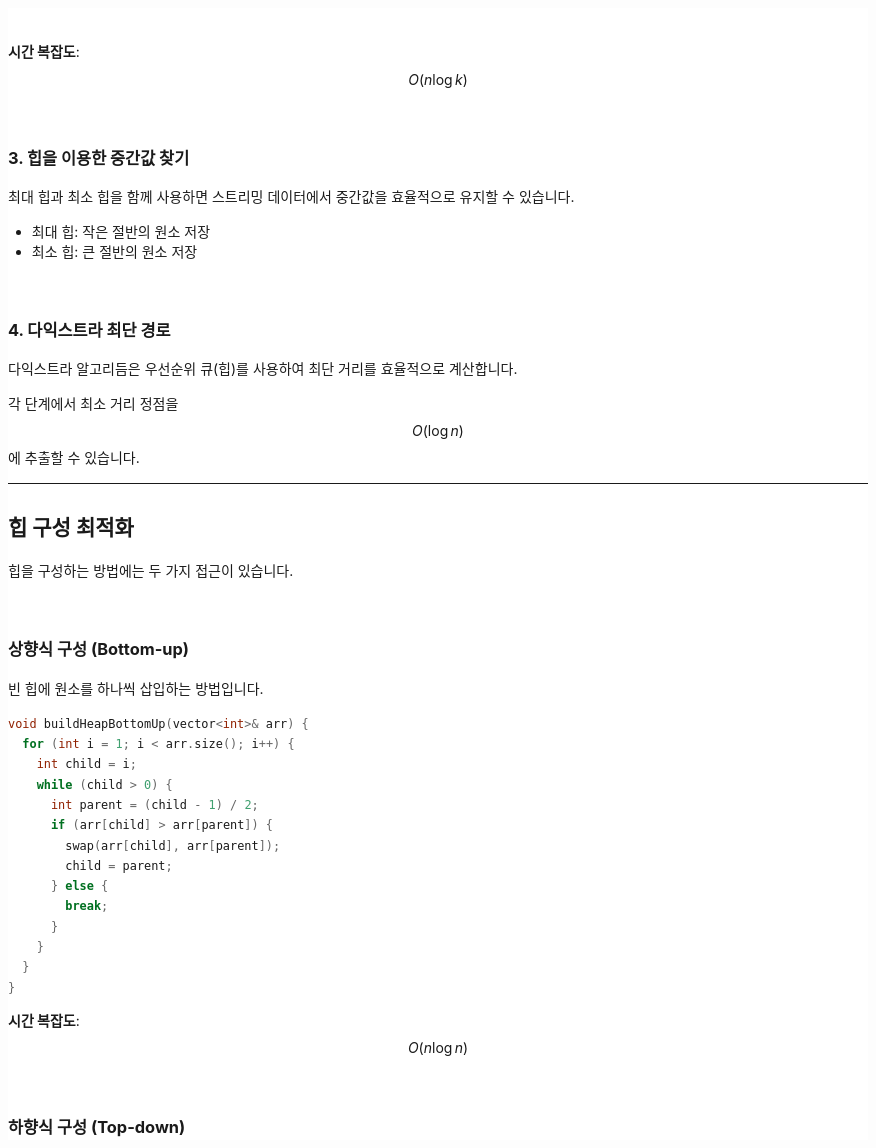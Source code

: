 <br>

**시간 복잡도**: $$O(n \log k)$$

<br>

### 3. 힙을 이용한 중간값 찾기

최대 힙과 최소 힙을 함께 사용하면 스트리밍 데이터에서 중간값을 효율적으로 유지할 수 있습니다.

- 최대 힙: 작은 절반의 원소 저장
- 최소 힙: 큰 절반의 원소 저장

<br>

### 4. 다익스트라 최단 경로

다익스트라 알고리듬은 우선순위 큐(힙)를 사용하여 최단 거리를 효율적으로 계산합니다.

각 단계에서 최소 거리 정점을 $$O(\log n)$$에 추출할 수 있습니다.

---

## 힙 구성 최적화

힙을 구성하는 방법에는 두 가지 접근이 있습니다.

<br>

### 상향식 구성 (Bottom-up)

빈 힙에 원소를 하나씩 삽입하는 방법입니다.

```cpp
void buildHeapBottomUp(vector<int>& arr) {
  for (int i = 1; i < arr.size(); i++) {
    int child = i;
    while (child > 0) {
      int parent = (child - 1) / 2;
      if (arr[child] > arr[parent]) {
        swap(arr[child], arr[parent]);
        child = parent;
      } else {
        break;
      }
    }
  }
}
```

**시간 복잡도**: $$O(n \log n)$$

<br>

### 하향식 구성 (Top-down)
